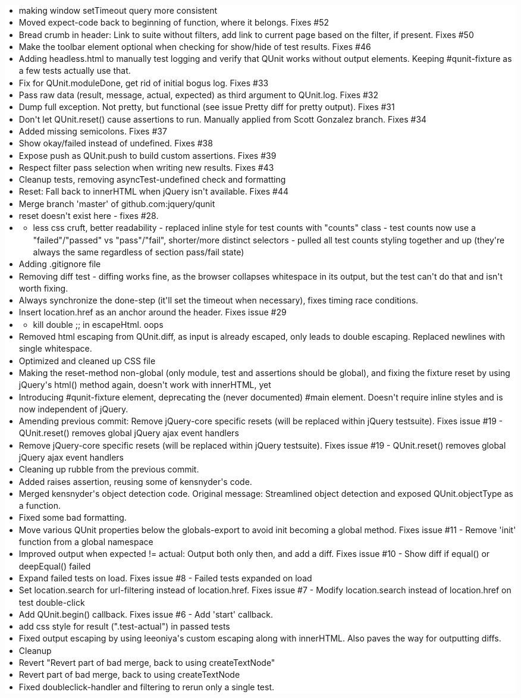   * making window setTimeout query more consistent
  * Moved expect-code back to beginning of function, where it belongs. Fixes #52
  * Bread crumb in header: Link to suite without filters, add link to current page based on the filter, if present. Fixes #50
  * Make the toolbar element optional when checking for show/hide of test results. Fixes #46
  * Adding headless.html to manually test logging and verify that QUnit works without output elements. Keeping #qunit-fixture as a few tests actually use that.
  * Fix for QUnit.moduleDone, get rid of initial bogus log. Fixes #33
  * Pass raw data (result, message, actual, expected) as third argument to QUnit.log. Fixes #32
  * Dump full exception. Not pretty, but functional (see issue Pretty diff for pretty output). Fixes #31
  * Don't let QUnit.reset() cause assertions to run. Manually applied from Scott Gonzalez branch. Fixes #34
  * Added missing semicolons. Fixes #37
  * Show okay/failed instead of undefined. Fixes #38
  * Expose push as QUnit.push to build custom assertions. Fixes #39
  * Respect filter pass selection when writing new results. Fixes #43
  * Cleanup tests, removing asyncTest-undefined check and formatting
  * Reset: Fall back to innerHTML when jQuery isn't available. Fixes #44
  * Merge branch 'master' of github.com:jquery/qunit
  * reset doesn't exist here - fixes #28.
  * - less css cruft, better readability - replaced inline style for test counts with "counts" class - test counts now use a "failed"/"passed" vs "pass"/"fail", shorter/more distinct selectors - pulled all test counts styling together and up (they're always the same regardless of section pass/fail state)
  * Adding .gitignore file
  * Removing diff test - diffing works fine, as the browser collapses whitespace in its output, but the test can't do that and isn't worth fixing.
  * Always synchronize the done-step (it'll set the timeout when necessary), fixes timing race conditions.
  * Insert location.href as an anchor around the header. Fixes issue #29
  * - kill double ;; in escapeHtml. oops
  * Removed html escaping from QUnit.diff, as input is already escaped, only leads to double escaping. Replaced newlines with single whitespace.
  * Optimized and cleaned up CSS file
  * Making the reset-method non-global (only module, test and assertions should be global), and fixing the fixture reset by using jQuery's html() method again, doesn't work with innerHTML, yet
  * Introducing #qunit-fixture element, deprecating the (never documented) #main element. Doesn't require inline styles and is now independent of jQuery.
  * Amending previous commit: Remove jQuery-core specific resets (will be replaced within jQuery testsuite). Fixes issue #19 - QUnit.reset() removes global jQuery ajax event handlers
  * Remove jQuery-core specific resets (will be replaced within jQuery testsuite). Fixes issue #19 - QUnit.reset() removes global jQuery ajax event handlers
  * Cleaning up rubble from the previous commit.
  * Added raises assertion, reusing some of kensnyder's code.
  * Merged kensnyder's object detection code. Original message: Streamlined object detection and exposed QUnit.objectType as a function.
  * Fixed some bad formatting.
  * Move various QUnit properties below the globals-export to avoid init becoming a global method. Fixes issue #11 - Remove 'init' function from a global namespace
  * Improved output when expected != actual: Output both only then, and add a diff. Fixes issue #10 - Show diff if equal() or deepEqual() failed
  * Expand failed tests on load. Fixes issue #8 - Failed tests expanded on load
  * Set location.search for url-filtering instead of location.href. Fixes issue #7 - Modify location.search instead of location.href on test double-click
  * Add QUnit.begin() callback. Fixes issue #6 - Add 'start' callback.
  * add css style for result (".test-actual") in passed tests
  * Fixed output escaping by using leeoniya's custom escaping along with innerHTML. Also paves the way for outputting diffs.
  * Cleanup
  * Revert "Revert part of bad merge, back to using createTextNode"
  * Revert part of bad merge, back to using createTextNode
  * Fixed doubleclick-handler and filtering to rerun only a single test.
